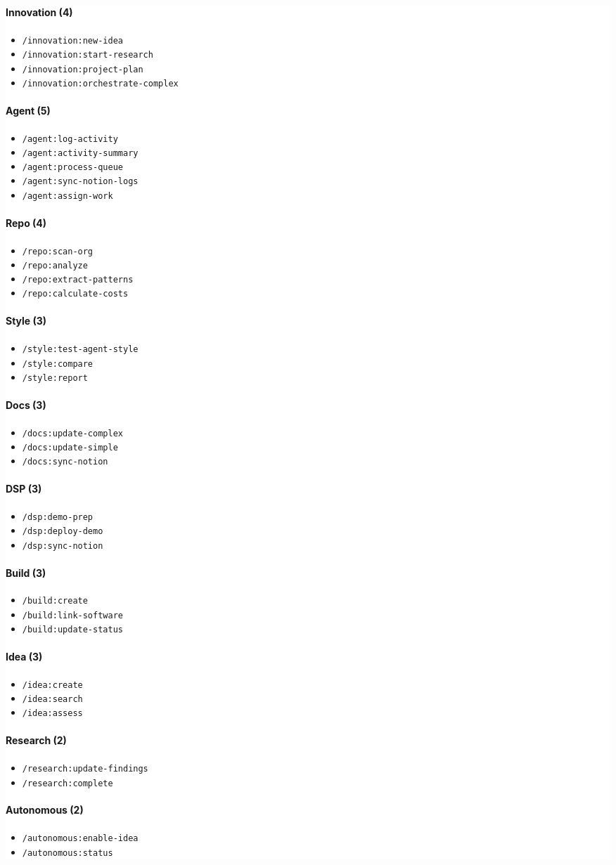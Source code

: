 #### Innovation (4)
- `/innovation:new-idea`
- `/innovation:start-research`
- `/innovation:project-plan`
- `/innovation:orchestrate-complex`

#### Agent (5)
- `/agent:log-activity`
- `/agent:activity-summary`
- `/agent:process-queue`
- `/agent:sync-notion-logs`
- `/agent:assign-work`

#### Repo (4)
- `/repo:scan-org`
- `/repo:analyze`
- `/repo:extract-patterns`
- `/repo:calculate-costs`

#### Style (3)
- `/style:test-agent-style`
- `/style:compare`
- `/style:report`

#### Docs (3)
- `/docs:update-complex`
- `/docs:update-simple`
- `/docs:sync-notion`

#### DSP (3)
- `/dsp:demo-prep`
- `/dsp:deploy-demo`
- `/dsp:sync-notion`

#### Build (3)
- `/build:create`
- `/build:link-software`
- `/build:update-status`

#### Idea (3)
- `/idea:create`
- `/idea:search`
- `/idea:assess`

#### Research (2)
- `/research:update-findings`
- `/research:complete`

#### Autonomous (2)
- `/autonomous:enable-idea`
- `/autonomous:status`
